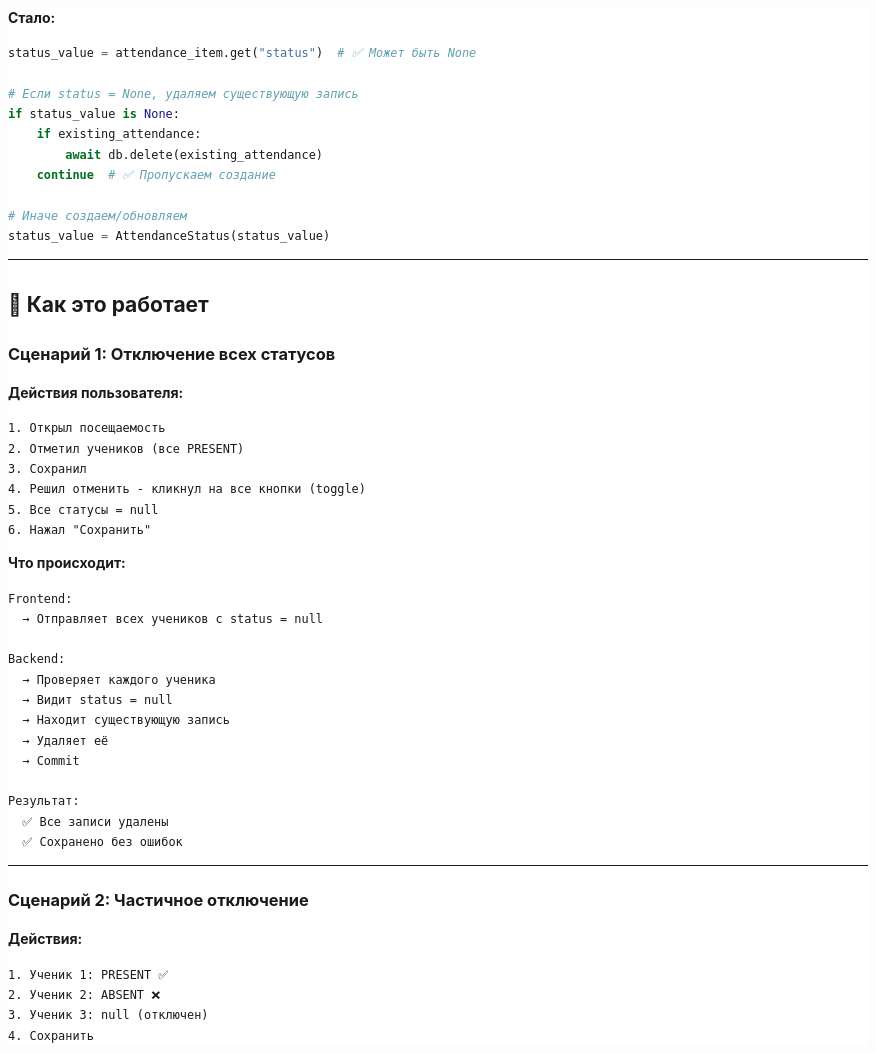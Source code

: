 **Стало:**
```python
status_value = attendance_item.get("status")  # ✅ Может быть None

# Если status = None, удаляем существующую запись
if status_value is None:
    if existing_attendance:
        await db.delete(existing_attendance)
    continue  # ✅ Пропускаем создание

# Иначе создаем/обновляем
status_value = AttendanceStatus(status_value)
```

---

## 🎯 Как это работает

### Сценарий 1: Отключение всех статусов

**Действия пользователя:**
```
1. Открыл посещаемость
2. Отметил учеников (все PRESENT)
3. Сохранил
4. Решил отменить - кликнул на все кнопки (toggle)
5. Все статусы = null
6. Нажал "Сохранить"
```

**Что происходит:**
```
Frontend:
  → Отправляет всех учеников с status = null

Backend:
  → Проверяет каждого ученика
  → Видит status = null
  → Находит существующую запись
  → Удаляет её
  → Commit

Результат:
  ✅ Все записи удалены
  ✅ Сохранено без ошибок
```

---

### Сценарий 2: Частичное отключение

**Действия:**
```
1. Ученик 1: PRESENT ✅
2. Ученик 2: ABSENT ❌
3. Ученик 3: null (отключен)
4. Сохранить
```
